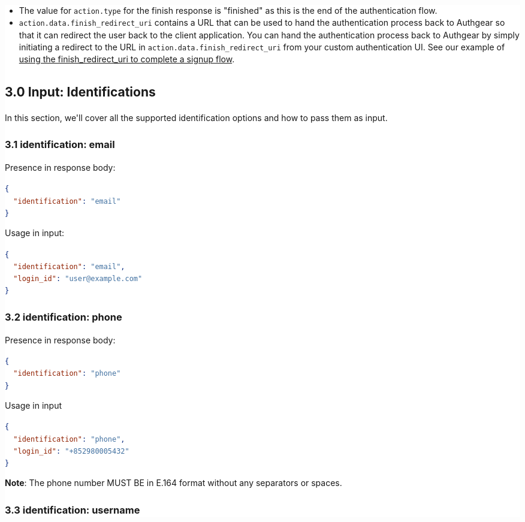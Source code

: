 * The value for `action.type` for the finish response is "finished" as this is the end of the authentication flow.
* `action.data.finish_redirect_uri` contains a URL that can be used to hand the authentication process back to Authgear so that it can redirect the user back to the client application. You can hand the authentication process back to Authgear by simply initiating a redirect to the URL in `action.data.finish_redirect_uri` from your custom authentication UI. See our example of [using the finish\_redirect\_uri to complete a signup flow](https://docs.authgear.com/how-to-guide/custom-ui/implement-authentication-flow-api-using-express#step-7-complete-the-signup-flow).

## 3.0 Input: Identifications

In this section, we'll cover all the supported identification options and how to pass them as input.

### 3.1 identification: email

Presence in response body:

```json
{
  "identification": "email"
}
```

Usage in input:

```json
{
  "identification": "email",
  "login_id": "user@example.com"
}
```

### 3.2 identification: phone

Presence in response body:

```json
{
  "identification": "phone"
}
```

Usage in input

```json
{
  "identification": "phone",
  "login_id": "+852980005432"
}
```

**Note**: The phone number MUST BE in E.164 format without any separators or spaces.

### 3.3 identification: username
